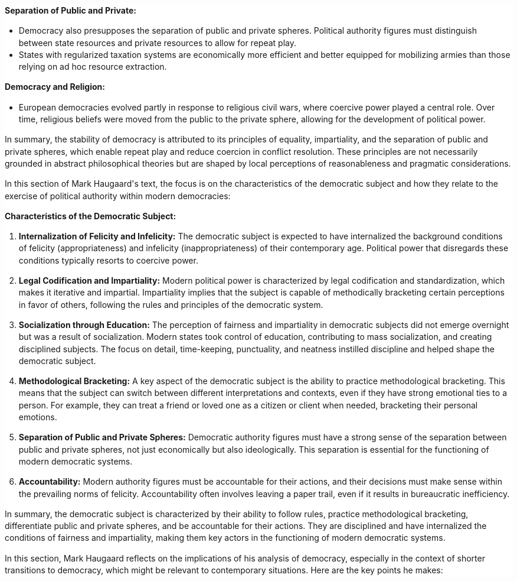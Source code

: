 **Separation of Public and Private:**
- Democracy also presupposes the separation of public and private spheres. Political authority figures must distinguish between state resources and private resources to allow for repeat play.
- States with regularized taxation systems are economically more efficient and better equipped for mobilizing armies than those relying on ad hoc resource extraction.

**Democracy and Religion:**
- European democracies evolved partly in response to religious civil wars, where coercive power played a central role. Over time, religious beliefs were moved from the public to the private sphere, allowing for the development of political power.

In summary, the stability of democracy is attributed to its principles of equality, impartiality, and the separation of public and private spheres, which enable repeat play and reduce coercion in conflict resolution. These principles are not necessarily grounded in abstract philosophical theories but are shaped by local perceptions of reasonableness and pragmatic considerations.


In this section of Mark Haugaard's text, the focus is on the characteristics of the democratic subject and how they relate to the exercise of political authority within modern democracies:

**Characteristics of the Democratic Subject:**
1. **Internalization of Felicity and Infelicity:** The democratic subject is expected to have internalized the background conditions of felicity (appropriateness) and infelicity (inappropriateness) of their contemporary age. Political power that disregards these conditions typically resorts to coercive power.

2. **Legal Codification and Impartiality:** Modern political power is characterized by legal codification and standardization, which makes it iterative and impartial. Impartiality implies that the subject is capable of methodically bracketing certain perceptions in favor of others, following the rules and principles of the democratic system.

3. **Socialization through Education:** The perception of fairness and impartiality in democratic subjects did not emerge overnight but was a result of socialization. Modern states took control of education, contributing to mass socialization, and creating disciplined subjects. The focus on detail, time-keeping, punctuality, and neatness instilled discipline and helped shape the democratic subject.

4. **Methodological Bracketing:** A key aspect of the democratic subject is the ability to practice methodological bracketing. This means that the subject can switch between different interpretations and contexts, even if they have strong emotional ties to a person. For example, they can treat a friend or loved one as a citizen or client when needed, bracketing their personal emotions.

5. **Separation of Public and Private Spheres:** Democratic authority figures must have a strong sense of the separation between public and private spheres, not just economically but also ideologically. This separation is essential for the functioning of modern democratic systems.

6. **Accountability:** Modern authority figures must be accountable for their actions, and their decisions must make sense within the prevailing norms of felicity. Accountability often involves leaving a paper trail, even if it results in bureaucratic inefficiency.

In summary, the democratic subject is characterized by their ability to follow rules, practice methodological bracketing, differentiate public and private spheres, and be accountable for their actions. They are disciplined and have internalized the conditions of fairness and impartiality, making them key actors in the functioning of modern democratic systems.


In this section, Mark Haugaard reflects on the implications of his analysis of democracy, especially in the context of shorter transitions to democracy, which might be relevant to contemporary situations. Here are the key points he makes:
